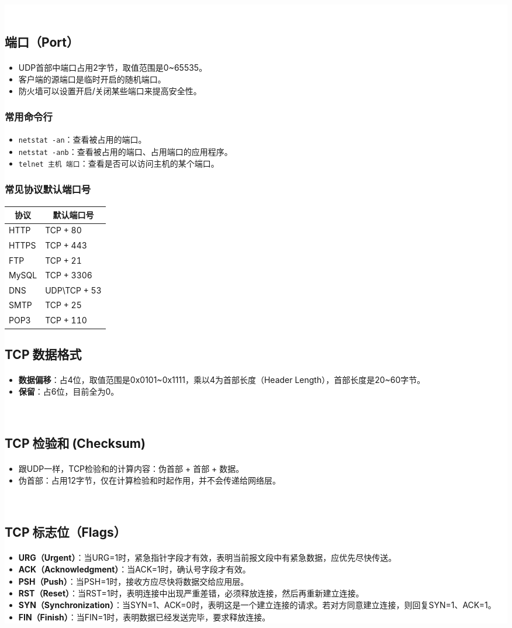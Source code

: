 <img :src="img2"/>

## 端口（Port）

- UDP首部中端口占用2字节，取值范围是0~65535。
- 客户端的源端口是临时开启的随机端口。
- 防火墙可以设置开启/关闭某些端口来提高安全性。

### 常用命令行
- `netstat -an`：查看被占用的端口。
- `netstat -anb`：查看被占用的端口、占用端口的应用程序。
- `telnet 主机 端口`：查看是否可以访问主机的某个端口。

### 常见协议默认端口号
| 协议  | 默认端口号   |
| ----- | ------------ |
| HTTP  | TCP + 80     |
| HTTPS | TCP + 443    |
| FTP   | TCP + 21     |
| MySQL | TCP + 3306   |
| DNS   | UDP\TCP + 53 |
| SMTP  | TCP + 25     |
| POP3  | TCP + 110    |

## TCP 数据格式

- **数据偏移**：占4位，取值范围是0x0101~0x1111，乘以4为首部长度（Header Length），首部长度是20~60字节。
- **保留**：占6位，目前全为0。

<img :src="img3"/>

## TCP 检验和 (Checksum)

- 跟UDP一样，TCP检验和的计算内容：伪首部 + 首部 + 数据。
- 伪首部：占用12字节，仅在计算检验和时起作用，并不会传递给网络层。

<img :src="img4"/>

## TCP 标志位（Flags）
- **URG（Urgent）**：当URG=1时，紧急指针字段才有效，表明当前报文段中有紧急数据，应优先尽快传送。
- **ACK（Acknowledgment）**：当ACK=1时，确认号字段才有效。
- **PSH（Push）**：当PSH=1时，接收方应尽快将数据交给应用层。
- **RST（Reset）**：当RST=1时，表明连接中出现严重差错，必须释放连接，然后再重新建立连接。
- **SYN（Synchronization）**：当SYN=1、ACK=0时，表明这是一个建立连接的请求。若对方同意建立连接，则回复SYN=1、ACK=1。
- **FIN（Finish）**：当FIN=1时，表明数据已经发送完毕，要求释放连接。
